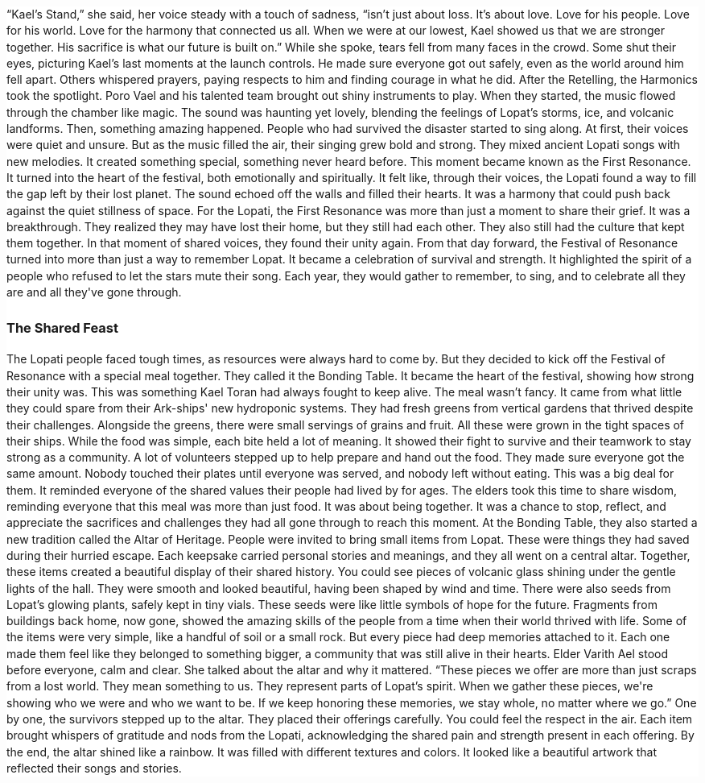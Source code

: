 “Kael’s Stand,” she said, her voice steady with a touch of sadness, “isn’t just about loss. It’s about love. Love for his people. Love for his world. Love for the harmony that connected us all. When we were at our lowest, Kael showed us that we are stronger together. His sacrifice is what our future is built on.”
While she spoke, tears fell from many faces in the crowd. Some shut their eyes, picturing Kael’s last moments at the launch controls. He made sure everyone got out safely, even as the world around him fell apart. Others whispered prayers, paying respects to him and finding courage in what he did.
After the Retelling, the Harmonics took the spotlight. Poro Vael and his talented team brought out shiny instruments to play. When they started, the music flowed through the chamber like magic. The sound was haunting yet lovely, blending the feelings of Lopat’s storms, ice, and volcanic landforms.
Then, something amazing happened. People who had survived the disaster started to sing along. At first, their voices were quiet and unsure. But as the music filled the air, their singing grew bold and strong. They mixed ancient Lopati songs with new melodies. It created something special, something never heard before.
This moment became known as the First Resonance. It turned into the heart of the festival, both emotionally and spiritually. It felt like, through their voices, the Lopati found a way to fill the gap left by their lost planet. The sound echoed off the walls and filled their hearts. It was a harmony that could push back against the quiet stillness of space.
For the Lopati, the First Resonance was more than just a moment to share their grief. It was a breakthrough. They realized they may have lost their home, but they still had each other. They also still had the culture that kept them together. In that moment of shared voices, they found their unity again.
From that day forward, the Festival of Resonance turned into more than just a way to remember Lopat. It became a celebration of survival and strength. It highlighted the spirit of a people who refused to let the stars mute their song. Each year, they would gather to remember, to sing, and to celebrate all they are and all they've gone through.

### The Shared Feast
The Lopati people faced tough times, as resources were always hard to come by. But they decided to kick off the Festival of Resonance with a special meal together. They called it the Bonding Table. It became the heart of the festival, showing how strong their unity was. This was something Kael Toran had always fought to keep alive.
The meal wasn’t fancy. It came from what little they could spare from their Ark-ships' new hydroponic systems. They had fresh greens from vertical gardens that thrived despite their challenges. Alongside the greens, there were small servings of grains and fruit. All these were grown in the tight spaces of their ships. While the food was simple, each bite held a lot of meaning. It showed their fight to survive and their teamwork to stay strong as a community.
A lot of volunteers stepped up to help prepare and hand out the food. They made sure everyone got the same amount. Nobody touched their plates until everyone was served, and nobody left without eating. This was a big deal for them. It reminded everyone of the shared values their people had lived by for ages. The elders took this time to share wisdom, reminding everyone that this meal was more than just food. It was about being together. It was a chance to stop, reflect, and appreciate the sacrifices and challenges they had all gone through to reach this moment.
At the Bonding Table, they also started a new tradition called the Altar of Heritage. People were invited to bring small items from Lopat. These were things they had saved during their hurried escape. Each keepsake carried personal stories and meanings, and they all went on a central altar. Together, these items created a beautiful display of their shared history.
You could see pieces of volcanic glass shining under the gentle lights of the hall. They were smooth and looked beautiful, having been shaped by wind and time. There were also seeds from Lopat’s glowing plants, safely kept in tiny vials. These seeds were like little symbols of hope for the future. Fragments from buildings back home, now gone, showed the amazing skills of the people from a time when their world thrived with life. Some of the items were very simple, like a handful of soil or a small rock. But every piece had deep memories attached to it. Each one made them feel like they belonged to something bigger, a community that was still alive in their hearts.
Elder Varith Ael stood before everyone, calm and clear. She talked about the altar and why it mattered. “These pieces we offer are more than just scraps from a lost world. They mean something to us. They represent parts of Lopat’s spirit. When we gather these pieces, we're showing who we were and who we want to be. If we keep honoring these memories, we stay whole, no matter where we go.”
One by one, the survivors stepped up to the altar. They placed their offerings carefully. You could feel the respect in the air. Each item brought whispers of gratitude and nods from the Lopati, acknowledging the shared pain and strength present in each offering. By the end, the altar shined like a rainbow. It was filled with different textures and colors. It looked like a beautiful artwork that reflected their songs and stories.